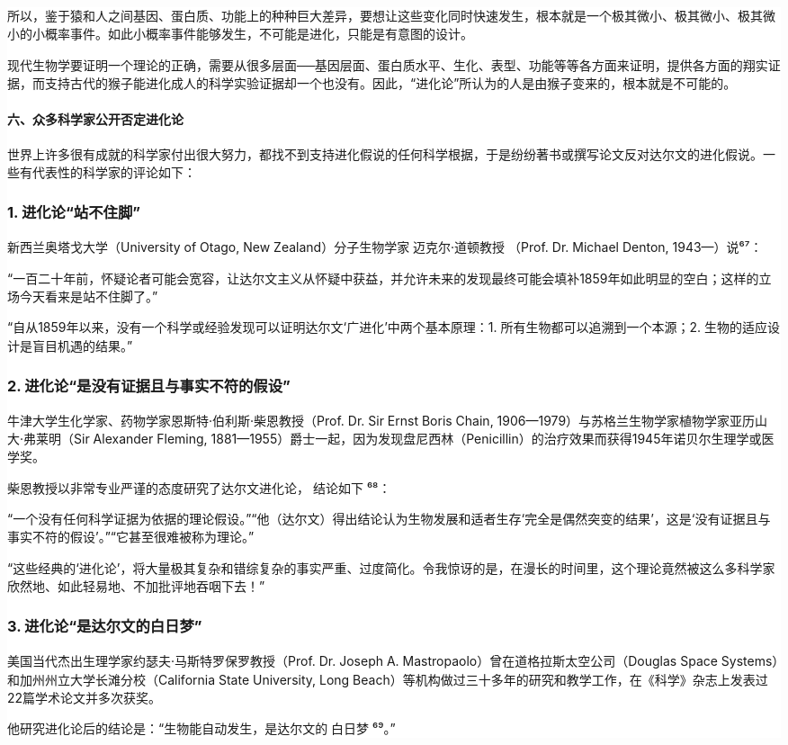  <p>
  所以，鉴于猿和人之间基因、蛋白质、功能上的种种巨大差异，要想让这些变化同时快速发生，根本就是一个极其微小、极其微小、极其微小的小概率事件。如此小概率事件能够发生，不可能是进化，只能是有意图的设计。
 </p>
 <p>
  现代生物学要证明一个理论的正确，需要从很多层面──基因层面、蛋白质水平、生化、表型、功能等等各方面来证明，提供各方面的翔实证据，而支持古代的猴子能进化成人的科学实验证据却一个也没有。因此，“进化论”所认为的人是由猴子变来的，根本就是不可能的。
 </p>
 <h4>
  六、众多科学家公开否定进化论
 </h4>
 <p>
  世界上许多很有成就的科学家付出很大努力，都找不到支持进化假说的任何科学根据，于是纷纷著书或撰写论文反对达尔文的进化假说。一些有代表性的科学家的评论如下：
 </p>
 <h3>
  1. 进化论“站不住脚”
 </h3>
 <p>
  新西兰奥塔戈大学（University of Otago, New Zealand）分子生物学家
  <ok href="https://alta3b.com/wp-content/uploads/2016/09/crisis1.pdf">
   迈克尔‧道顿教授
  </ok>
  （Prof. Dr. Michael Denton, 1943—）说⁶⁷：
 </p>
 <p>
  “一百二十年前，怀疑论者可能会宽容，让达尔文主义从怀疑中获益，并允许未来的发现最终可能会填补1859年如此明显的空白；这样的立场今天看来是站不住脚了。”
 </p>
 <p>
  “自从1859年以来，没有一个科学或经验发现可以证明达尔文‘广进化’中两个基本原理：1. 所有生物都可以追溯到一个本源；2. 生物的适应设计是盲目机遇的结果。”
 </p>
 <h3>
  2. 进化论“是没有证据且与事实不符的假设”
 </h3>
 <p>
  牛津大学生化学家、药物学家恩斯特‧伯利斯‧柴恩教授（Prof. Dr. Sir Ernst Boris Chain, 1906—1979）与苏格兰生物学家植物学家亚历山大‧弗莱明（Sir Alexander Fleming, 1881—1955）爵士一起，因为发现盘尼西林（Penicillin）的治疗效果而获得1945年诺贝尔生理学或医学奖。
 </p>
 <p>
  柴恩教授以非常专业严谨的态度研究了达尔文进化论，
  <ok href="https://www.icr.org/article/ernst-chain-antibiotics-pioneer">
   结论如下
  </ok>
  ⁶⁸：
 </p>
 <p>
  “一个没有任何科学证据为依据的理论假设。”“他（达尔文）得出结论认为生物发展和适者生存‘完全是偶然突变的结果’，这是‘没有证据且与事实不符的假设’。”“它甚至很难被称为理论。”
 </p>
 <p>
  “这些经典的‘进化论’，将大量极其复杂和错综复杂的事实严重、过度简化。令我惊讶的是，在漫长的时间里，这个理论竟然被这么多科学家欣然地、如此轻易地、不加批评地吞咽下去！”
 </p>
 <h3>
  3. 进化论“是达尔文的白日梦”
 </h3>
 <p>
  美国当代杰出生理学家约瑟夫‧马斯特罗保罗教授（Prof. Dr. Joseph A. Mastropaolo）曾在道格拉斯太空公司（Douglas Space Systems）和加州州立大学长滩分校（California State University, Long Beach）等机构做过三十多年的研究和教学工作，在《科学》杂志上发表过22篇学术论文并多次获奖。
 </p>
 <p>
  他研究进化论后的结论是：“生物能自动发生，是达尔文的
  <ok href="https://home.csulb.edu/~jmastrop/data2.html">
   白日梦
  </ok>
  ⁶⁹。”
 </p>
 <p>